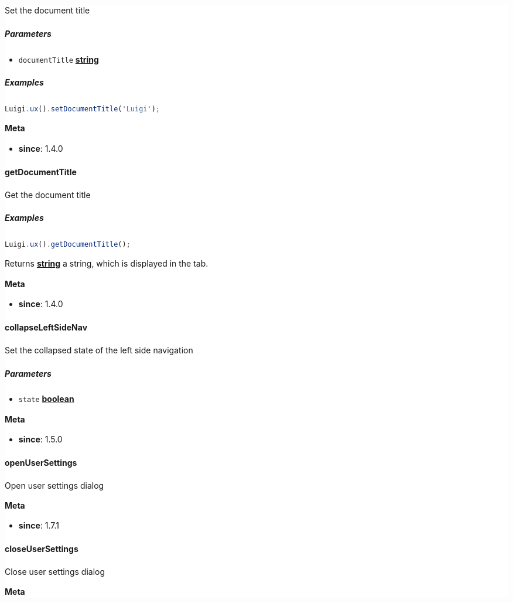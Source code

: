 Set the document title

##### Parameters

-   `documentTitle` **[string](https://developer.mozilla.org/docs/Web/JavaScript/Reference/Global_Objects/String)** 

##### Examples

```javascript
Luigi.ux().setDocumentTitle('Luigi');
```

**Meta**

-   **since**: 1.4.0

#### getDocumentTitle

Get the document title

##### Examples

```javascript
Luigi.ux().getDocumentTitle();
```

Returns **[string](https://developer.mozilla.org/docs/Web/JavaScript/Reference/Global_Objects/String)** a string, which is displayed in the tab.

**Meta**

-   **since**: 1.4.0

#### collapseLeftSideNav

Set the collapsed state of the left side navigation

##### Parameters

-   `state` **[boolean](https://developer.mozilla.org/docs/Web/JavaScript/Reference/Global_Objects/Boolean)** 

**Meta**

-   **since**: 1.5.0

#### openUserSettings

Open user settings dialog

**Meta**

-   **since**: 1.7.1

#### closeUserSettings

Close user settings dialog

**Meta**
